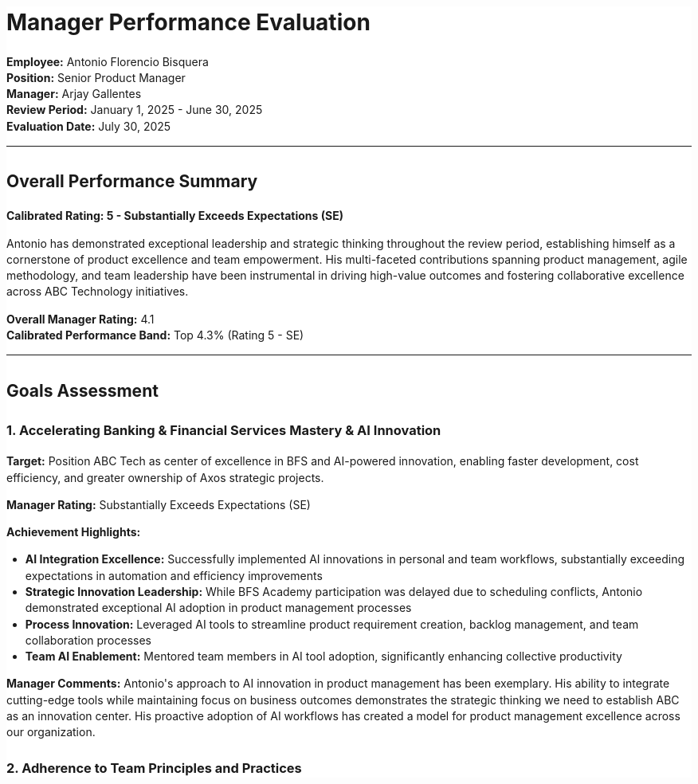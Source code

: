 # Manager Performance Evaluation

**Employee:** Antonio Florencio Bisquera  
**Position:** Senior Product Manager  
**Manager:** Arjay Gallentes  
**Review Period:** January 1, 2025 - June 30, 2025  
**Evaluation Date:** July 30, 2025  

---

## Overall Performance Summary

**Calibrated Rating: 5 - Substantially Exceeds Expectations (SE)**

Antonio has demonstrated exceptional leadership and strategic thinking throughout the review period, establishing himself as a cornerstone of product excellence and team empowerment. His multi-faceted contributions spanning product management, agile methodology, and team leadership have been instrumental in driving high-value outcomes and fostering collaborative excellence across ABC Technology initiatives.

**Overall Manager Rating:** 4.1  
**Calibrated Performance Band:** Top 4.3% (Rating 5 - SE)

---

## Goals Assessment

### 1. Accelerating Banking & Financial Services Mastery & AI Innovation

**Target:** Position ABC Tech as center of excellence in BFS and AI-powered innovation, enabling faster development, cost efficiency, and greater ownership of Axos strategic projects.

**Manager Rating:** Substantially Exceeds Expectations (SE)

**Achievement Highlights:**
- **AI Integration Excellence:** Successfully implemented AI innovations in personal and team workflows, substantially exceeding expectations in automation and efficiency improvements
- **Strategic Innovation Leadership:** While BFS Academy participation was delayed due to scheduling conflicts, Antonio demonstrated exceptional AI adoption in product management processes
- **Process Innovation:** Leveraged AI tools to streamline product requirement creation, backlog management, and team collaboration processes
- **Team AI Enablement:** Mentored team members in AI tool adoption, significantly enhancing collective productivity

**Manager Comments:** Antonio's approach to AI innovation in product management has been exemplary. His ability to integrate cutting-edge tools while maintaining focus on business outcomes demonstrates the strategic thinking we need to establish ABC as an innovation center. His proactive adoption of AI workflows has created a model for product management excellence across our organization.

### 2. Adherence to Team Principles and Practices
